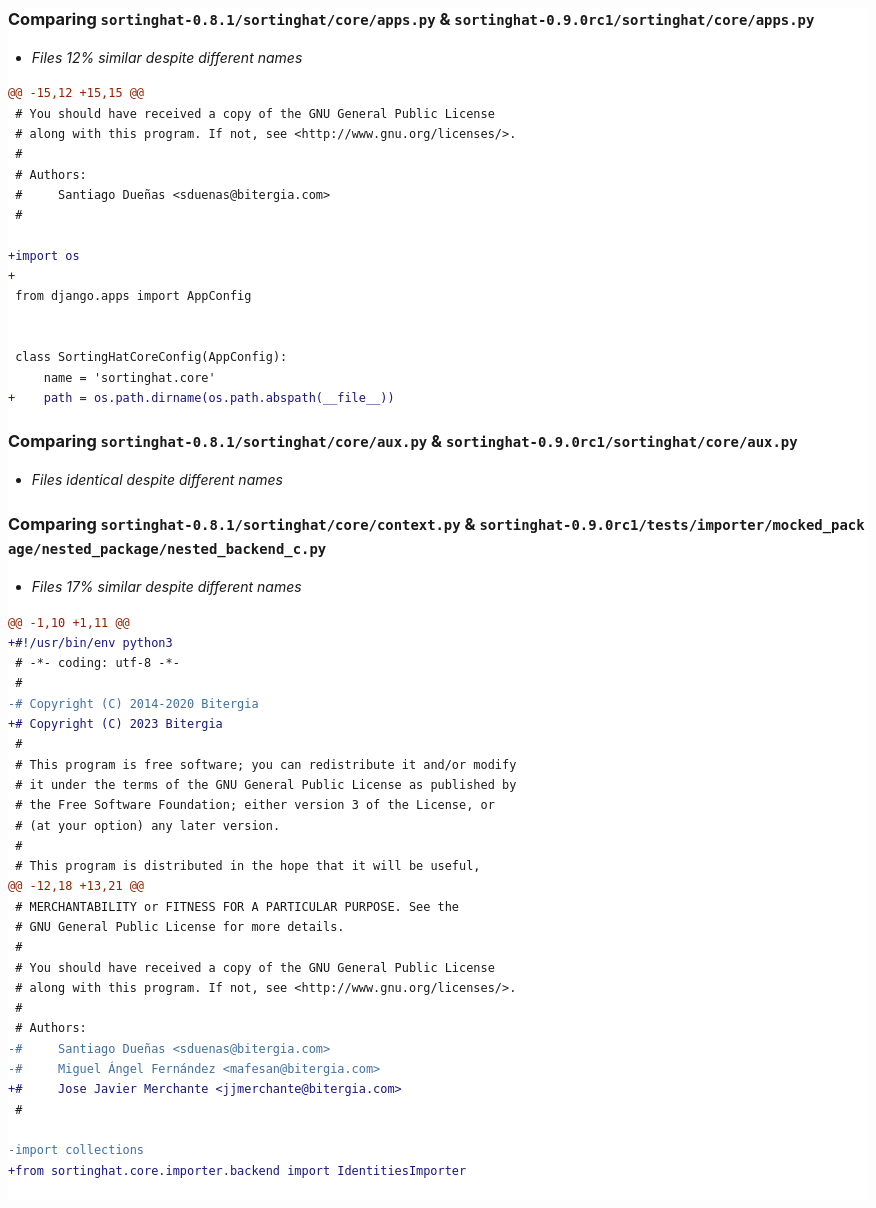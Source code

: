 ### Comparing `sortinghat-0.8.1/sortinghat/core/apps.py` & `sortinghat-0.9.0rc1/sortinghat/core/apps.py`

 * *Files 12% similar despite different names*

```diff
@@ -15,12 +15,15 @@
 # You should have received a copy of the GNU General Public License
 # along with this program. If not, see <http://www.gnu.org/licenses/>.
 #
 # Authors:
 #     Santiago Dueñas <sduenas@bitergia.com>
 #
 
+import os
+
 from django.apps import AppConfig
 
 
 class SortingHatCoreConfig(AppConfig):
     name = 'sortinghat.core'
+    path = os.path.dirname(os.path.abspath(__file__))
```

### Comparing `sortinghat-0.8.1/sortinghat/core/aux.py` & `sortinghat-0.9.0rc1/sortinghat/core/aux.py`

 * *Files identical despite different names*

### Comparing `sortinghat-0.8.1/sortinghat/core/context.py` & `sortinghat-0.9.0rc1/tests/importer/mocked_package/nested_package/nested_backend_c.py`

 * *Files 17% similar despite different names*

```diff
@@ -1,10 +1,11 @@
+#!/usr/bin/env python3
 # -*- coding: utf-8 -*-
 #
-# Copyright (C) 2014-2020 Bitergia
+# Copyright (C) 2023 Bitergia
 #
 # This program is free software; you can redistribute it and/or modify
 # it under the terms of the GNU General Public License as published by
 # the Free Software Foundation; either version 3 of the License, or
 # (at your option) any later version.
 #
 # This program is distributed in the hope that it will be useful,
@@ -12,18 +13,21 @@
 # MERCHANTABILITY or FITNESS FOR A PARTICULAR PURPOSE. See the
 # GNU General Public License for more details.
 #
 # You should have received a copy of the GNU General Public License
 # along with this program. If not, see <http://www.gnu.org/licenses/>.
 #
 # Authors:
-#     Santiago Dueñas <sduenas@bitergia.com>
-#     Miguel Ángel Fernández <mafesan@bitergia.com>
+#     Jose Javier Merchante <jjmerchante@bitergia.com>
 #
 
-import collections
+from sortinghat.core.importer.backend import IdentitiesImporter
 
```